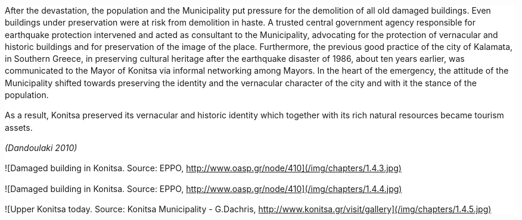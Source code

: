 After the devastation, the population and the Municipality put pressure for the demolition of all old damaged buildings. Even buildings under preservation were at risk from demolition in haste. A trusted central government agency responsible for earthquake protection intervened and acted as consultant to the Municipality, advocating for the protection of vernacular and historic buildings and for preservation of the image of the place. Furthermore, the previous good practice of the city of Kalamata, in Southern Greece, in preserving cultural heritage after the earthquake disaster of 1986, about ten years earlier, was communicated to the Mayor of Konitsa via informal networking among Mayors. In the heart of the emergency, the attitude of the Municipality shifted towards preserving the identity and the vernacular character of the city and with it the stance of the population.

As a result, Konitsa preserved its vernacular and historic identity which together with its rich natural resources became tourism assets.

_(Dandoulaki 2010)_

<p class="highlight-end"></p>

![Damaged building in Konitsa. Source: EPPO, http://www.oasp.gr/node/410](/img/chapters/1.4.3.jpg)

![Damaged building in Konitsa. Source: EPPO, http://www.oasp.gr/node/410](/img/chapters/1.4.4.jpg)

![Upper Konitsa today. Source: Konitsa Municipality - G.Dachris, http://www.konitsa.gr/visit/gallery](/img/chapters/1.4.5.jpg)
